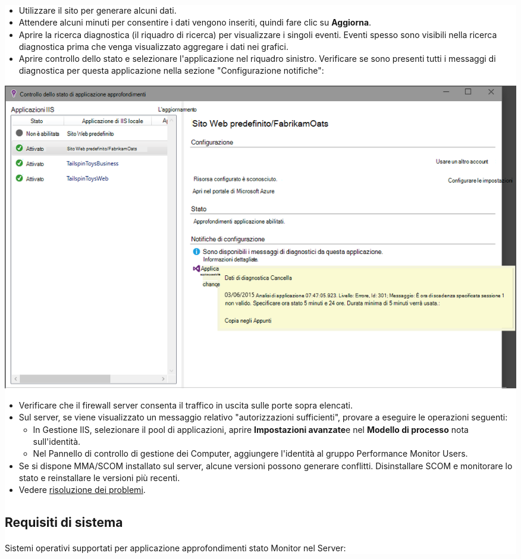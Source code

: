   * Utilizzare il sito per generare alcuni dati.
  * Attendere alcuni minuti per consentire i dati vengono inseriti, quindi fare clic su **Aggiorna**.
  * Aprire la ricerca diagnostica (il riquadro di ricerca) per visualizzare i singoli eventi. Eventi spesso sono visibili nella ricerca diagnostica prima che venga visualizzato aggregare i dati nei grafici.
  * Aprire controllo dello stato e selezionare l'applicazione nel riquadro sinistro. Verificare se sono presenti tutti i messaggi di diagnostica per questa applicazione nella sezione "Configurazione notifiche":

  ![Aprire e il prestazioni la richiesta, il tempo di risposta, dipendenza e altri dati](./media/app-insights-monitor-performance-live-website-now/appinsights-status-monitor-diagnostics-message.png)

  * Verificare che il firewall server consenta il traffico in uscita sulle porte sopra elencati.
  * Sul server, se viene visualizzato un messaggio relativo "autorizzazioni sufficienti", provare a eseguire le operazioni seguenti:
    * In Gestione IIS, selezionare il pool di applicazioni, aprire **Impostazioni avanzate**e nel **Modello di processo** nota sull'identità.
    * Nel Pannello di controllo di gestione dei Computer, aggiungere l'identità al gruppo Performance Monitor Users.
  * Se si dispone MMA/SCOM installato sul server, alcune versioni possono generare conflitti. Disinstallare SCOM e monitorare lo stato e reinstallare le versioni più recenti.
  * Vedere [risoluzione dei problemi][qna].

## <a name="system-requirements"></a>Requisiti di sistema

Sistemi operativi supportati per applicazione approfondimenti stato Monitor nel Server:


[api]: app-insights-api-custom-events-metrics.md
[availability]: app-insights-monitor-web-app-availability.md
[client]: app-insights-javascript.md
[diagnostic]: app-insights-diagnostic-search.md
[greenbrown]: app-insights-asp-net.md
[qna]: app-insights-troubleshoot-faq.md
[roles]: app-insights-resources-roles-access-control.md
[usage]: app-insights-web-track-usage.md